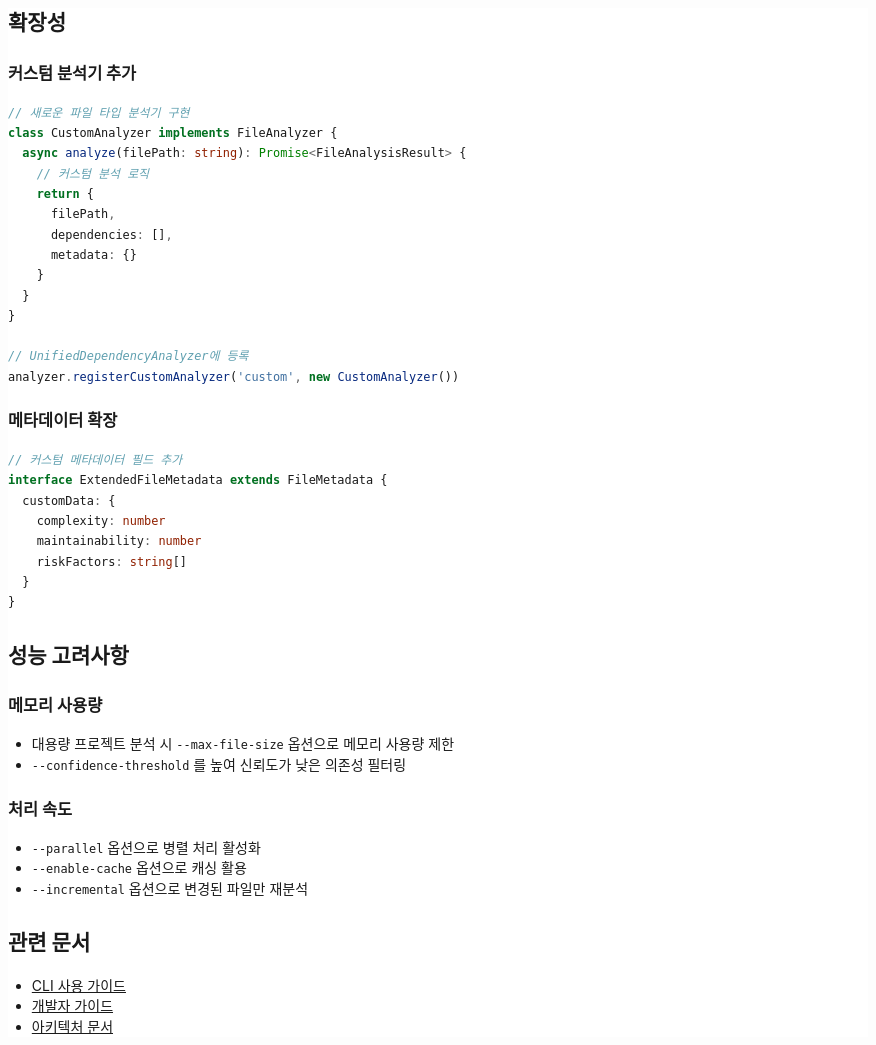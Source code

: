 ## 확장성

### 커스텀 분석기 추가

```typescript
// 새로운 파일 타입 분석기 구현
class CustomAnalyzer implements FileAnalyzer {
  async analyze(filePath: string): Promise<FileAnalysisResult> {
    // 커스텀 분석 로직
    return {
      filePath,
      dependencies: [],
      metadata: {}
    }
  }
}

// UnifiedDependencyAnalyzer에 등록
analyzer.registerCustomAnalyzer('custom', new CustomAnalyzer())
```

### 메타데이터 확장

```typescript
// 커스텀 메타데이터 필드 추가
interface ExtendedFileMetadata extends FileMetadata {
  customData: {
    complexity: number
    maintainability: number
    riskFactors: string[]
  }
}
```

## 성능 고려사항

### 메모리 사용량

- 대용량 프로젝트 분석 시 `--max-file-size` 옵션으로 메모리 사용량 제한
- `--confidence-threshold` 를 높여 신뢰도가 낮은 의존성 필터링

### 처리 속도

- `--parallel` 옵션으로 병렬 처리 활성화
- `--enable-cache` 옵션으로 캐싱 활용
- `--incremental` 옵션으로 변경된 파일만 재분석

## 관련 문서

- [CLI 사용 가이드](../ENHANCED_CLI_GUIDE.md)
- [개발자 가이드](../README.md#개발-가이드)
- [아키텍처 문서](../README.md#아키텍처)